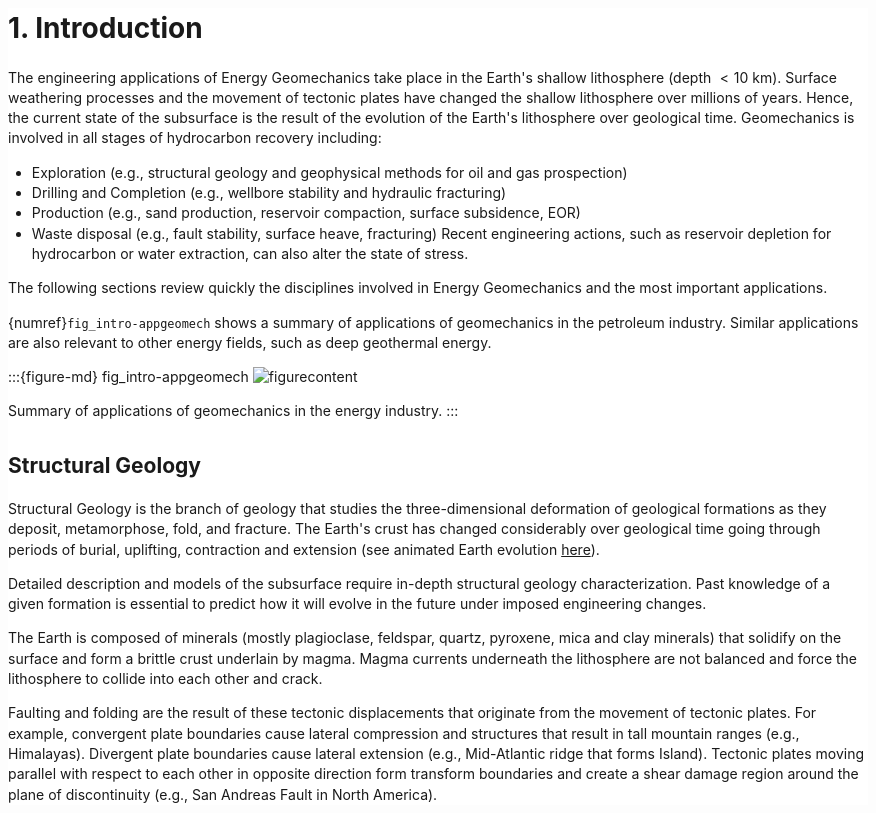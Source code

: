 # 1. Introduction

The engineering applications of Energy Geomechanics take place in the Earth's shallow lithosphere (depth $<10$ km).
Surface weathering processes and the movement of tectonic plates have changed the shallow lithosphere over millions of years.
Hence, the current state of the subsurface is the result of the evolution of the Earth's lithosphere over geological time. 
Geomechanics is involved in all stages of hydrocarbon recovery including: 
- Exploration (e.g., structural geology and geophysical methods for oil and gas prospection)
- Drilling and Completion (e.g., wellbore stability and hydraulic fracturing)
- Production (e.g., sand production, reservoir compaction, surface subsidence, EOR)
- Waste disposal (e.g., fault stability, surface heave, fracturing)
Recent engineering actions, such as reservoir depletion for hydrocarbon or water extraction, can also alter the state of stress.

The following sections review quickly the disciplines involved in Energy Geomechanics and the most important applications.

{numref}`fig_intro-appgeomech` shows a summary of applications of geomechanics in the petroleum industry. 
Similar applications are also relevant to other energy fields, such as deep geothermal energy.

:::{figure-md} fig_intro-appgeomech
<img src="../mynewbook/figures/1-IntroGeomechNew.pdf" alt="figurecontent" width="900px">

Summary of applications of geomechanics in the energy industry.
:::

## Structural Geology

Structural Geology is the branch of geology that studies the three-dimensional deformation of geological formations as they deposit, metamorphose, fold, and fracture.
The Earth's crust has changed considerably over geological time going through periods of burial, uplifting, contraction and extension (see animated Earth evolution [here](https://dinosaurpictures.org/ancient-earth#0)). 

Detailed description and models of the subsurface require in-depth structural geology characterization. 
Past knowledge of a given formation is essential to predict how it will evolve in the future under imposed engineering changes.

The Earth is composed of minerals (mostly plagioclase, feldspar, quartz, pyroxene, mica and clay minerals) that solidify on the surface and form a brittle crust underlain by magma.
Magma currents underneath the lithosphere are not balanced and force the lithosphere to collide into each other and crack.

Faulting and folding are the result of these tectonic displacements that originate from the movement of tectonic plates. 
For example, convergent plate boundaries cause lateral compression and structures that result in tall mountain ranges (e.g., Himalayas).
Divergent plate boundaries cause lateral extension (e.g., Mid-Atlantic ridge that forms Island). 
Tectonic plates moving parallel with respect to each other in opposite direction form transform boundaries and create a shear damage region around the plane of discontinuity (e.g., San Andreas Fault in North America).
